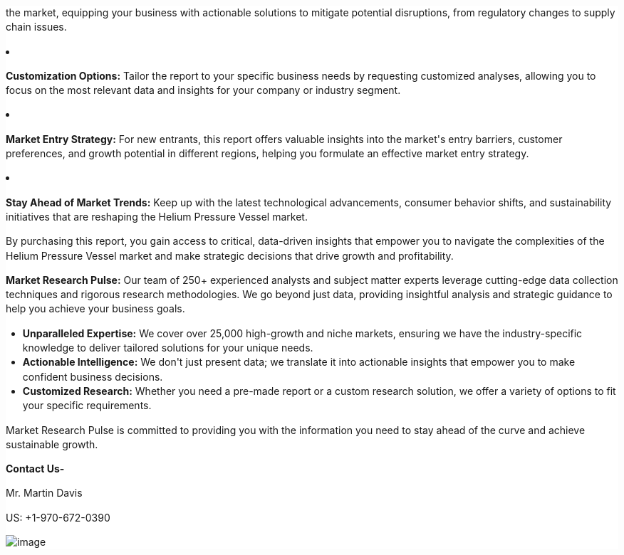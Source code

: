 the market, equipping your business with actionable solutions to mitigate potential disruptions, from regulatory changes to supply chain issues.</p></li><li><p><strong>Customization Options:</strong> Tailor the report to your specific business needs by requesting customized analyses, allowing you to focus on the most relevant data and insights for your company or industry segment.</p></li><li><p><strong>Market Entry Strategy:</strong> For new entrants, this report offers valuable insights into the market's entry barriers, customer preferences, and growth potential in different regions, helping you formulate an effective market entry strategy.</p></li><li><p><strong>Stay Ahead of Market Trends:</strong> Keep up with the latest technological advancements, consumer behavior shifts, and sustainability initiatives that are reshaping the Helium Pressure Vessel market.</p></li></ol><p>By purchasing this report, you gain access to critical, data-driven insights that empower you to navigate the complexities of the Helium Pressure Vessel market and make strategic decisions that drive growth and profitability.</p><p><strong>Market Research Pulse:</strong>&nbsp;Our team of 250+ experienced analysts and subject matter experts leverage cutting-edge data collection techniques and rigorous research methodologies. We go beyond just data, providing insightful analysis and strategic guidance to help you achieve your business goals.</p><ul><li><strong>Unparalleled Expertise:</strong>&nbsp;We cover over 25,000 high-growth and niche markets, ensuring we have the industry-specific knowledge to deliver tailored solutions for your unique needs.</li><li><strong>Actionable Intelligence:</strong>&nbsp;We don't just present data; we translate it into actionable insights that empower you to make confident business decisions.</li><li><strong>Customized Research:</strong>&nbsp;Whether you need a pre-made report or a custom research solution, we offer a variety of options to fit your specific requirements.</li></ul><p>Market Research Pulse is committed to providing you with the information you need to stay ahead of the curve and achieve sustainable growth.</p><p><strong>Contact Us-</strong></p><p>Mr. Martin Davis</p><p>US: +1-970-672-0390</p>
![image](https://github.com/user-attachments/assets/e897aeae-230e-4a81-93f8-22517fc9c965)
